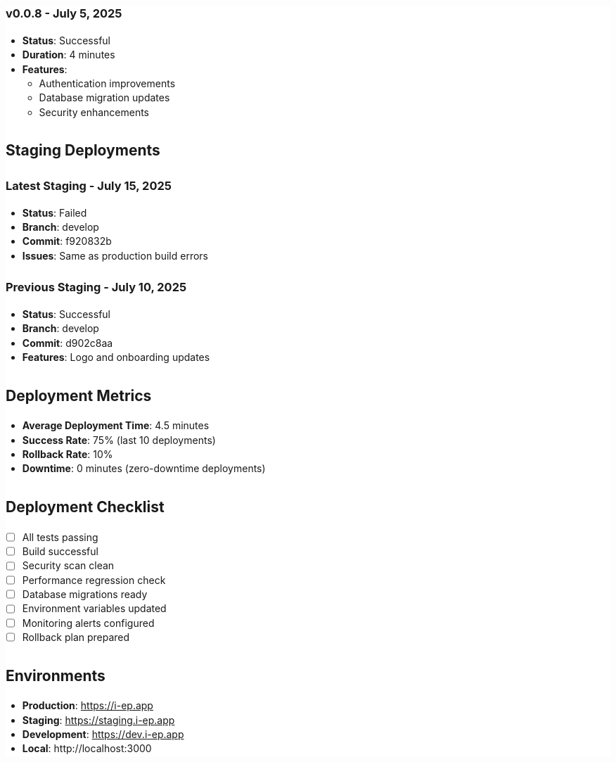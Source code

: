 ### v0.0.8 - July 5, 2025

- **Status**: Successful
- **Duration**: 4 minutes
- **Features**:
  - Authentication improvements
  - Database migration updates
  - Security enhancements

## Staging Deployments

### Latest Staging - July 15, 2025

- **Status**: Failed
- **Branch**: develop
- **Commit**: f920832b
- **Issues**: Same as production build errors

### Previous Staging - July 10, 2025

- **Status**: Successful
- **Branch**: develop
- **Commit**: d902c8aa
- **Features**: Logo and onboarding updates

## Deployment Metrics

- **Average Deployment Time**: 4.5 minutes
- **Success Rate**: 75% (last 10 deployments)
- **Rollback Rate**: 10%
- **Downtime**: 0 minutes (zero-downtime deployments)

## Deployment Checklist

- [ ] All tests passing
- [ ] Build successful
- [ ] Security scan clean
- [ ] Performance regression check
- [ ] Database migrations ready
- [ ] Environment variables updated
- [ ] Monitoring alerts configured
- [ ] Rollback plan prepared

## Environments

- **Production**: https://i-ep.app
- **Staging**: https://staging.i-ep.app
- **Development**: https://dev.i-ep.app
- **Local**: http://localhost:3000
